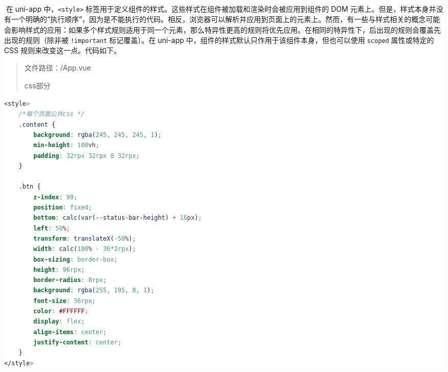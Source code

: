 ​		在 uni-app 中，`<style>` 标签用于定义组件的样式。这些样式在组件被加载和渲染时会被应用到组件的 DOM 元素上。但是，样式本身并没有一个明确的“执行顺序”，因为是不能执行的代码。相反，浏览器可以解析并应用到页面上的元素上。然而，有一些与样式相关的概念可能会影响样式的应用：如果多个样式规则适用于同一个元素，那么特异性更高的规则将优先应用。在相同的特异性下，后出现的规则会覆盖先出现的规则（除非被 `!important` 标记覆盖）。在 uni-app 中，组件的样式默认只作用于该组件本身，但也可以使用 `scoped` 属性或特定的 CSS 规则来改变这一点。代码如下。

>文件路径：/App.vue
>
>css部分

```css
<style>
	/*每个页面公共css */
	.content {
		background: rgba(245, 245, 245, 1);
		min-height: 100vh;
		padding: 32rpx 32rpx 0 32rpx;
	}
	
	.btn {
		z-index: 99;
		position: fixed;
		bottom: calc(var(--status-bar-height) + 16px);
		left: 50%;
		transform: translateX(-50%);
		width: calc(100% - 36*2rpx);
		box-sizing: border-box;
		height: 96rpx;
		border-radius: 8rpx;
		background: rgba(255, 195, 0, 1);
		font-size: 36rpx;
		color: #FFFFFF;
		display: flex;
		align-items: center;
		justify-content: center;
	}
</style>	
```
